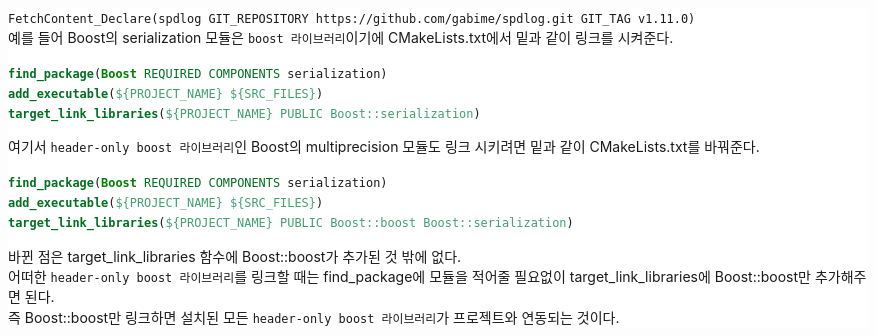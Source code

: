 ```FetchContent_Declare(spdlog GIT_REPOSITORY https://github.com/gabime/spdlog.git GIT_TAG v1.11.0)```   
예를 들어 Boost의 serialization 모듈은 ```boost 라이브러리```이기에 CMakeLists.txt에서 밑과 같이 링크를 시켜준다.  
```cmake
find_package(Boost REQUIRED COMPONENTS serialization)
add_executable(${PROJECT_NAME} ${SRC_FILES})
target_link_libraries(${PROJECT_NAME} PUBLIC Boost::serialization)
```

여기서 ```header-only boost 라이브러리```인 Boost의 multiprecision 모듈도 링크 시키려면 밑과 같이 CMakeLists.txt를 바꿔준다.  
```cmake
find_package(Boost REQUIRED COMPONENTS serialization)
add_executable(${PROJECT_NAME} ${SRC_FILES})
target_link_libraries(${PROJECT_NAME} PUBLIC Boost::boost Boost::serialization)
```
바뀐 점은 target_link_libraries 함수에 Boost::boost가 추가된 것 밖에 없다.  
어떠한 ```header-only boost 라이브러리```를 링크할 때는 find_package에 모듈을 적어줄 필요없이 target_link_libraries에 Boost::boost만 추가해주면 된다.  
즉 Boost::boost만 링크하면 설치된 모든 ```header-only boost 라이브러리```가 프로젝트와 연동되는 것이다.  

